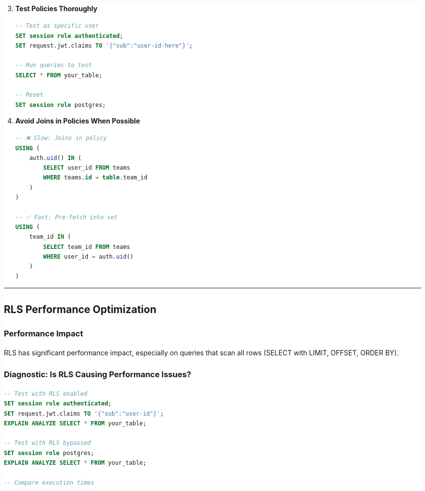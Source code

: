 3. **Test Policies Thoroughly**
   ```sql
   -- Test as specific user
   SET session role authenticated;
   SET request.jwt.claims TO '{"sub":"user-id-here"}';
   
   -- Run queries to test
   SELECT * FROM your_table;
   
   -- Reset
   SET session role postgres;
   ```

4. **Avoid Joins in Policies When Possible**
   ```sql
   -- ❌ Slow: Joins in policy
   USING (
       auth.uid() IN (
           SELECT user_id FROM teams 
           WHERE teams.id = table.team_id
       )
   )
   
   -- ✅ Fast: Pre-fetch into set
   USING (
       team_id IN (
           SELECT team_id FROM teams 
           WHERE user_id = auth.uid()
       )
   )
   ```

---

## RLS Performance Optimization

### Performance Impact

RLS has significant performance impact, especially on queries that scan all rows (SELECT with LIMIT, OFFSET, ORDER BY).

### Diagnostic: Is RLS Causing Performance Issues?

```sql
-- Test with RLS enabled
SET session role authenticated;
SET request.jwt.claims TO '{"sub":"user-id"}';
EXPLAIN ANALYZE SELECT * FROM your_table;

-- Test with RLS bypassed
SET session role postgres;
EXPLAIN ANALYZE SELECT * FROM your_table;

-- Compare execution times
```
